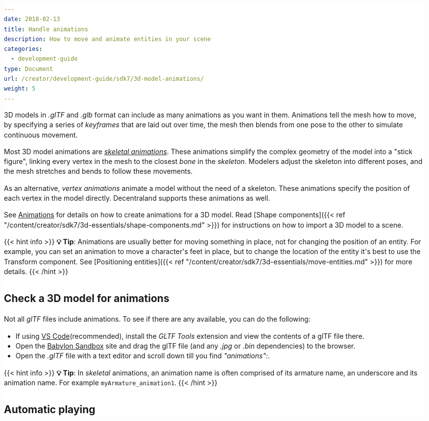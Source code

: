 ```yaml
---
date: 2018-02-13
title: Handle animations
description: How to move and animate entities in your scene
categories:
  - development-guide
type: Document
url: /creator/development-guide/sdk7/3d-model-animations/
weight: 5
---
```


3D models in _.glTF_ and _.glb_ format can include as many animations as you want in them. Animations tell the mesh how to move, by specifying a series of _keyframes_ that are laid out over time, the mesh then blends from one pose to the other to simulate continuous movement.

Most 3D model animations are [_skeletal animations_](https://en.wikipedia.org/wiki/Skeletal_animation). These animations simplify the complex geometry of the model into a "stick figure", linking every vertex in the mesh to the closest _bone_ in the _skeleton_. Modelers adjust the skeleton into different poses, and the mesh stretches and bends to follow these movements.

As an alternative, _vertex animations_ animate a model without the need of a skeleton. These animations specify the position of each vertex in the model directly. Decentraland supports these animations as well.

See [Animations](/creator/3d-modeling/animations) for details on how to create animations for a 3D model. Read [Shape components]({{< ref "/content/creator/sdk7/3d-essentials/shape-components.md" >}}) for instructions on how to import a 3D model to a scene.

{{< hint info >}}
**💡 Tip**: Animations are usually better for moving something in place, not for changing the position of an entity. For example, you can set an animation to move a character's feet in place, but to change the location of the entity it's best to use the Transform component. See [Positioning entities]({{< ref "/content/creator/sdk7/3d-essentials/move-entities.md" >}}) for more details.
{{< /hint >}}

## Check a 3D model for animations

Not all _glTF_ files include animations. To see if there are any available, you can do the following:

- If using [VS Code](https://code.visualstudio.com/)(recommended), install the _GLTF Tools_ extension and view the contents of a glTF file there.
- Open the [Babylon Sandbox](https://sandbox.babylonjs.com/) site and drag the glTF file (and any _.jpg_ or _.bin_ dependencies) to the browser.
- Open the _.glTF_ file with a text editor and scroll down till you find _"animations":_.

{{< hint info >}}
**💡 Tip**: In _skeletal_ animations, an animation name is often comprised of its armature name, an underscore and its animation name. For example `myArmature_animation1`.
{{< /hint >}}

## Automatic playing
